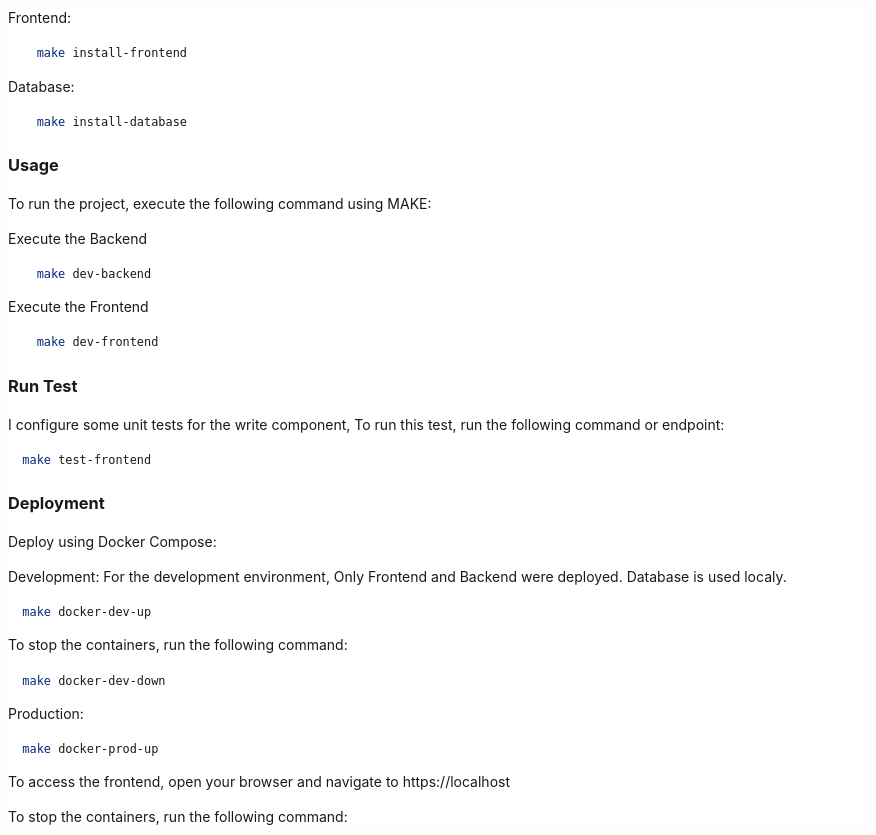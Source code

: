 Frontend:
```sh
    make install-frontend
```
Database:

```sh
    make install-database
```

### Usage 

To run the project, execute the following command using MAKE:

 Execute the Backend

```sh
    make dev-backend
```
 Execute the Frontend

```sh
    make dev-frontend
```

### Run Test

I configure some unit tests for the write component, To run this test, run the following command or endpoint:

```sh
  make test-frontend
```


### Deployment

Deploy using Docker Compose:

Development: For the development environment, Only Frontend and Backend were deployed. Database is used localy.

```sh
  make docker-dev-up
```
To stop the containers, run the following command:

```sh
  make docker-dev-down
```


Production:

```sh
  make docker-prod-up
```

To access the frontend, open your browser and navigate to https://localhost

To stop the containers, run the following command:
